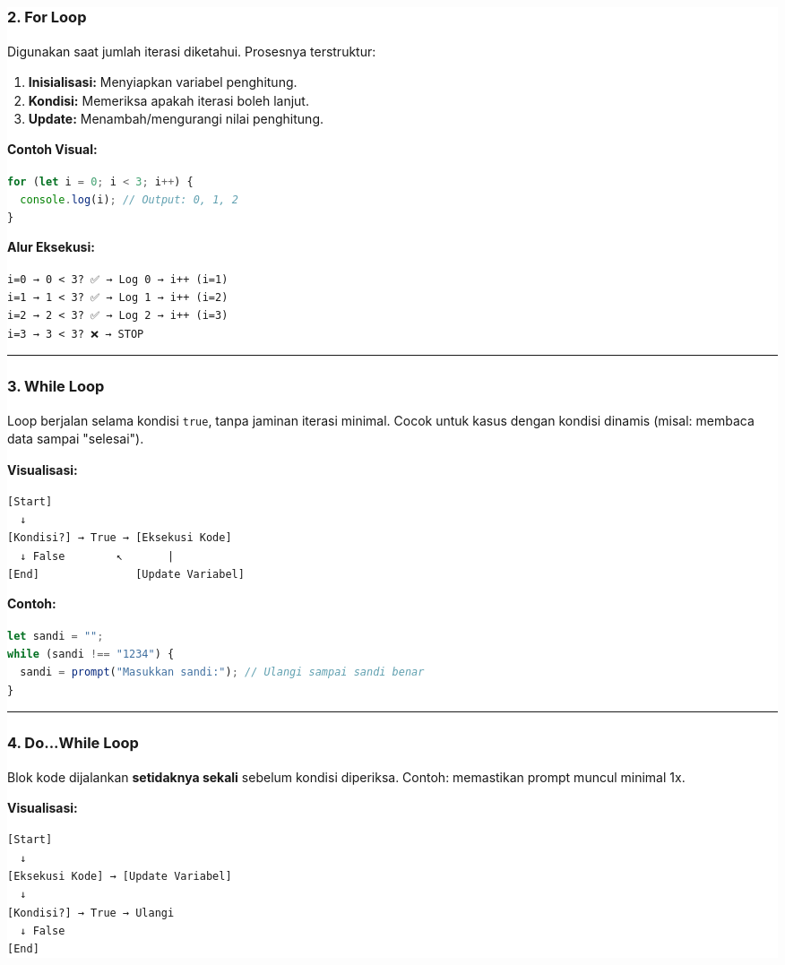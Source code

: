 
### **2. For Loop**  
Digunakan saat jumlah iterasi diketahui. Prosesnya terstruktur:  
1. **Inisialisasi:** Menyiapkan variabel penghitung.  
2. **Kondisi:** Memeriksa apakah iterasi boleh lanjut.  
3. **Update:** Menambah/mengurangi nilai penghitung.

**Contoh Visual:**  
```javascript
for (let i = 0; i < 3; i++) {
  console.log(i); // Output: 0, 1, 2
}
```
**Alur Eksekusi:**  
```
i=0 → 0 < 3? ✅ → Log 0 → i++ (i=1)  
i=1 → 1 < 3? ✅ → Log 1 → i++ (i=2)  
i=2 → 2 < 3? ✅ → Log 2 → i++ (i=3)  
i=3 → 3 < 3? ❌ → STOP
```

---

### **3. While Loop**  
Loop berjalan selama kondisi `true`, tanpa jaminan iterasi minimal. Cocok untuk kasus dengan kondisi dinamis (misal: membaca data sampai "selesai").

**Visualisasi:**  
```
[Start]  
  ↓  
[Kondisi?] → True → [Eksekusi Kode]  
  ↓ False        ↖       |  
[End]               [Update Variabel]
```

**Contoh:**  
```javascript
let sandi = "";
while (sandi !== "1234") {
  sandi = prompt("Masukkan sandi:"); // Ulangi sampai sandi benar
}
```

---

### **4. Do...While Loop**  
Blok kode dijalankan **setidaknya sekali** sebelum kondisi diperiksa. Contoh: memastikan prompt muncul minimal 1x.

**Visualisasi:**  
```
[Start]  
  ↓  
[Eksekusi Kode] → [Update Variabel]  
  ↓  
[Kondisi?] → True → Ulangi  
  ↓ False  
[End]
```

